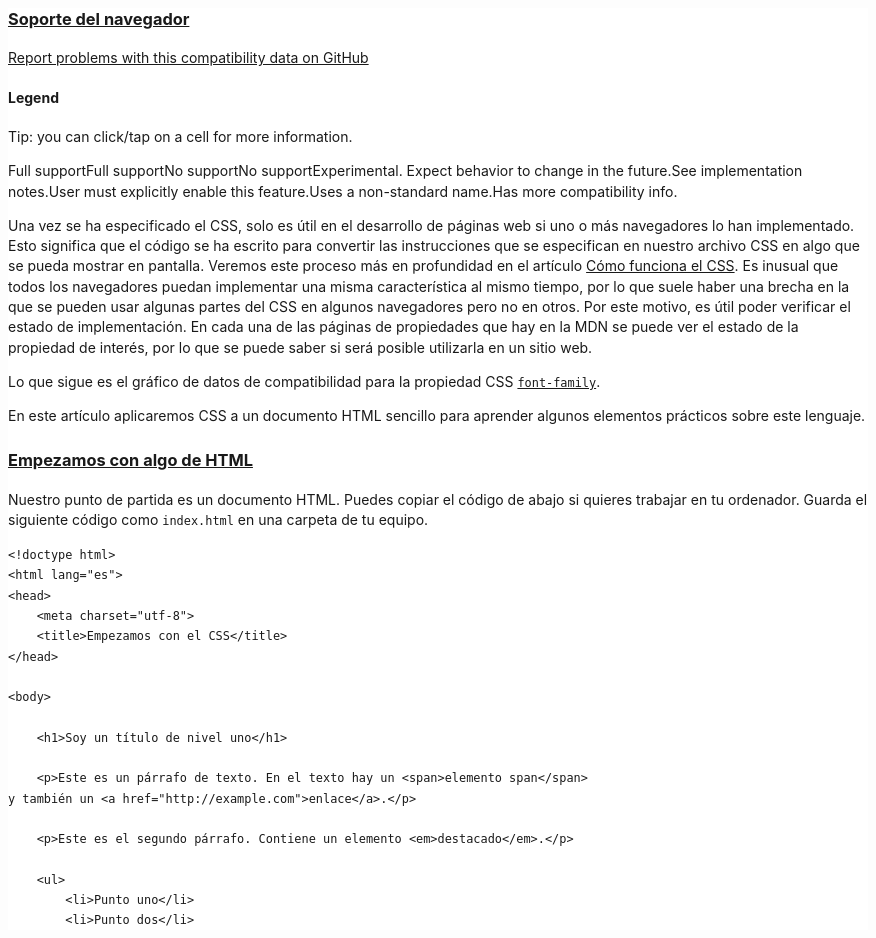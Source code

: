 ### [Soporte del navegador](https://developer.mozilla.org/es/docs/Learn/CSS/First\_steps/What\_is\_CSS#soporte\_del\_navegador) <a href="#soporte_del_navegador" id="soporte_del_navegador"></a>

[Report problems with this compatibility data on GitHub](https://github.com/mdn/browser-compat-data/issues/new?mdn-url=https%3A%2F%2Fdeveloper.mozilla.org%2Fes%2Fdocs%2FLearn%2FCSS%2FFirst\_steps%2FWhat\_is\_CSS\&metadata=%3C%21--+Do+not+make+changes+below+this+line+--%3E%0A%3Cdetails%3E%0A%3Csummary%3EMDN+page+report+details%3C%2Fsummary%3E%0A%0A\*+Query%3A+%60css.properties.font-family%60%0A\*+Report+started%3A+2022-11-29T21%3A15%3A27.363Z%0A%0A%3C%2Fdetails%3E\&title=css.properties.font-family+-+%3CSUMMARIZE+THE+PROBLEM%3E\&template=data-problem.yml)

#### Legend <a href="#legend" id="legend"></a>

Tip: you can click/tap on a cell for more information.

Full supportFull supportNo supportNo supportExperimental. Expect behavior to change in the future.See implementation notes.User must explicitly enable this feature.Uses a non-standard name.Has more compatibility info.

Una vez se ha especificado el CSS, solo es útil en el desarrollo de páginas web si uno o más navegadores lo han implementado. Esto significa que el código se ha escrito para convertir las instrucciones que se especifican en nuestro archivo CSS en algo que se pueda mostrar en pantalla. Veremos este proceso más en profundidad en el artículo [Cómo funciona el CSS](https://developer.mozilla.org/es/docs/Learn/CSS/First\_steps/How\_CSS\_works). Es inusual que todos los navegadores puedan implementar una misma característica al mismo tiempo, por lo que suele haber una brecha en la que se pueden usar algunas partes del CSS en algunos navegadores pero no en otros. Por este motivo, es útil poder verificar el estado de implementación. En cada una de las páginas de propiedades que hay en la MDN se puede ver el estado de la propiedad de interés, por lo que se puede saber si será posible utilizarla en un sitio web.

Lo que sigue es el gráfico de datos de compatibilidad para la propiedad CSS [`font-family`](https://developer.mozilla.org/es/docs/Web/CSS/font-family).



En este artículo aplicaremos CSS a un documento HTML sencillo para aprender algunos elementos prácticos sobre este lenguaje.

### [Empezamos con algo de HTML](https://developer.mozilla.org/es/docs/Learn/CSS/First\_steps/Getting\_started#empezamos\_con\_algo\_de\_html) <a href="#empezamos_con_algo_de_html" id="empezamos_con_algo_de_html"></a>

Nuestro punto de partida es un documento HTML. Puedes copiar el código de abajo si quieres trabajar en tu ordenador. Guarda el siguiente código como `index.html` en una carpeta de tu equipo.

```
<!doctype html>
<html lang="es">
<head>
    <meta charset="utf-8">
    <title>Empezamos con el CSS</title>
</head>

<body>

    <h1>Soy un título de nivel uno</h1>

    <p>Este es un párrafo de texto. En el texto hay un <span>elemento span</span>
y también un <a href="http://example.com">enlace</a>.</p>

    <p>Este es el segundo párrafo. Contiene un elemento <em>destacado</em>.</p>

    <ul>
        <li>Punto uno</li>
        <li>Punto dos</li>
```